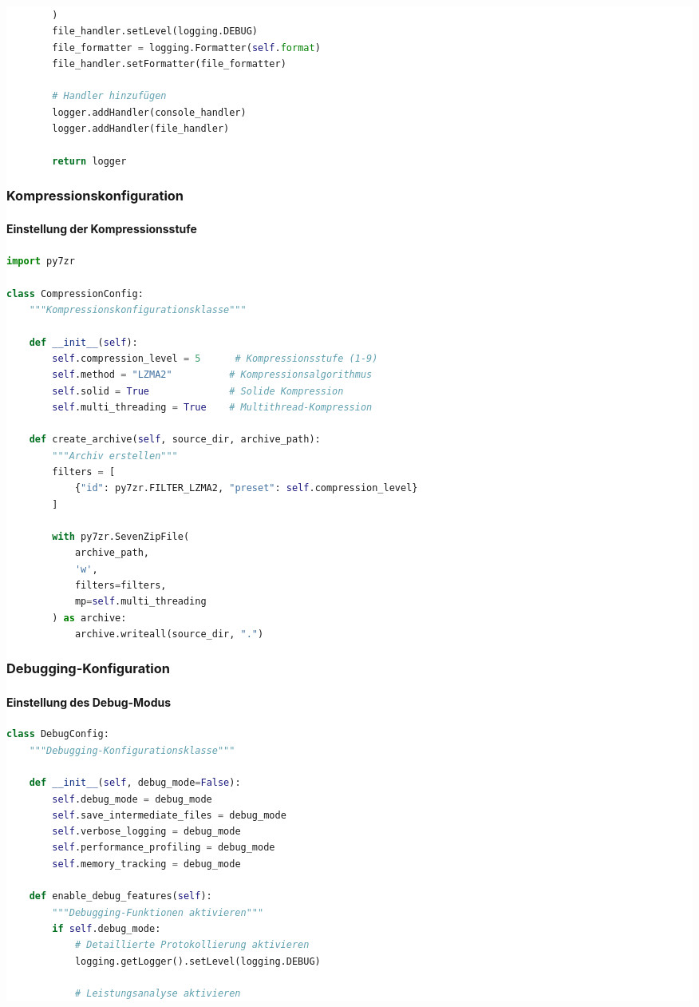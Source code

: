 ```python
        )
        file_handler.setLevel(logging.DEBUG)
        file_formatter = logging.Formatter(self.format)
        file_handler.setFormatter(file_formatter)
        
        # Handler hinzufügen
        logger.addHandler(console_handler)
        logger.addHandler(file_handler)
        
        return logger
```

### Kompressionskonfiguration

#### Einstellung der Kompressionsstufe
```python
import py7zr

class CompressionConfig:
    """Kompressionskonfigurationsklasse"""
    
    def __init__(self):
        self.compression_level = 5      # Kompressionsstufe (1-9)
        self.method = "LZMA2"          # Kompressionsalgorithmus
        self.solid = True              # Solide Kompression
        self.multi_threading = True    # Multithread-Kompression
    
    def create_archive(self, source_dir, archive_path):
        """Archiv erstellen"""
        filters = [
            {"id": py7zr.FILTER_LZMA2, "preset": self.compression_level}
        ]
        
        with py7zr.SevenZipFile(
            archive_path, 
            'w', 
            filters=filters,
            mp=self.multi_threading
        ) as archive:
            archive.writeall(source_dir, ".")
```

### Debugging-Konfiguration

#### Einstellung des Debug-Modus
```python
class DebugConfig:
    """Debugging-Konfigurationsklasse"""
    
    def __init__(self, debug_mode=False):
        self.debug_mode = debug_mode
        self.save_intermediate_files = debug_mode
        self.verbose_logging = debug_mode
        self.performance_profiling = debug_mode
        self.memory_tracking = debug_mode
    
    def enable_debug_features(self):
        """Debugging-Funktionen aktivieren"""
        if self.debug_mode:
            # Detaillierte Protokollierung aktivieren
            logging.getLogger().setLevel(logging.DEBUG)
            
            # Leistungsanalyse aktivieren
```